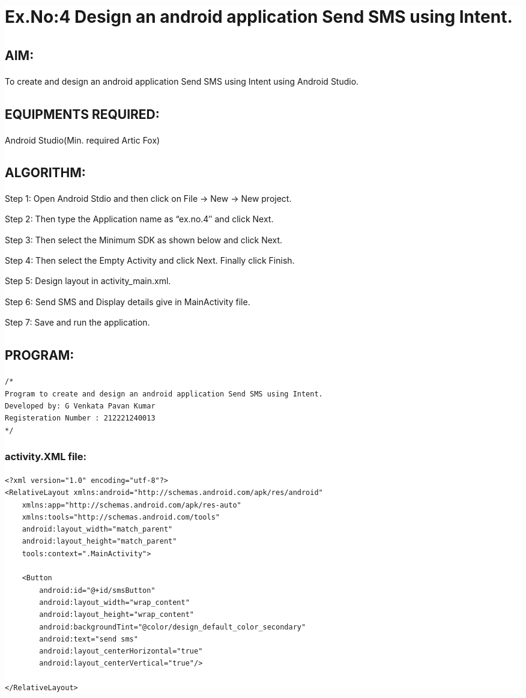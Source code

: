 
# Ex.No:4 Design an android application Send SMS using Intent.


## AIM:

To create and design an android application Send SMS using Intent using Android Studio.

## EQUIPMENTS REQUIRED:

Android Studio(Min. required Artic Fox)

## ALGORITHM:

Step 1: Open Android Stdio and then click on File -> New -> New project.

Step 2: Then type the Application name as “ex.no.4″ and click Next. 

Step 3: Then select the Minimum SDK as shown below and click Next.

Step 4: Then select the Empty Activity and click Next. Finally click Finish.

Step 5: Design layout in activity_main.xml.

Step 6: Send SMS and Display details give in MainActivity file.

Step 7: Save and run the application.

## PROGRAM:
```
/*
Program to create and design an android application Send SMS using Intent.
Developed by: G Venkata Pavan Kumar
Registeration Number : 212221240013
*/
```
### activity.XML file:
~~~
<?xml version="1.0" encoding="utf-8"?>
<RelativeLayout xmlns:android="http://schemas.android.com/apk/res/android"
    xmlns:app="http://schemas.android.com/apk/res-auto"
    xmlns:tools="http://schemas.android.com/tools"
    android:layout_width="match_parent"
    android:layout_height="match_parent"
    tools:context=".MainActivity">

    <Button
        android:id="@+id/smsButton"
        android:layout_width="wrap_content"
        android:layout_height="wrap_content"
        android:backgroundTint="@color/design_default_color_secondary"
        android:text="send sms"
        android:layout_centerHorizontal="true"
        android:layout_centerVertical="true"/>

</RelativeLayout>
~~~
